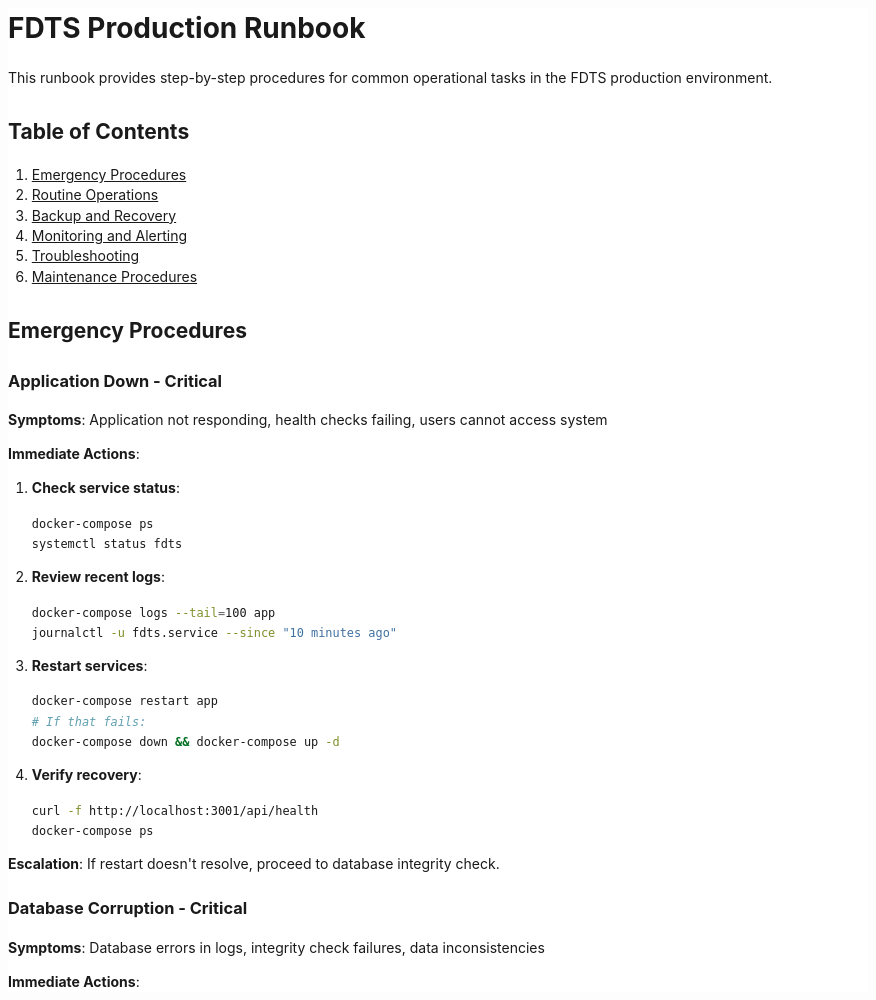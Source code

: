 # FDTS Production Runbook

This runbook provides step-by-step procedures for common operational tasks in the FDTS production environment.

## Table of Contents

1. [Emergency Procedures](#emergency-procedures)
2. [Routine Operations](#routine-operations)
3. [Backup and Recovery](#backup-and-recovery)
4. [Monitoring and Alerting](#monitoring-and-alerting)
5. [Troubleshooting](#troubleshooting)
6. [Maintenance Procedures](#maintenance-procedures)

## Emergency Procedures

### Application Down - Critical

**Symptoms**: Application not responding, health checks failing, users cannot access system

**Immediate Actions**:

1. **Check service status**:
   ```bash
   docker-compose ps
   systemctl status fdts
   ```

2. **Review recent logs**:
   ```bash
   docker-compose logs --tail=100 app
   journalctl -u fdts.service --since "10 minutes ago"
   ```

3. **Restart services**:
   ```bash
   docker-compose restart app
   # If that fails:
   docker-compose down && docker-compose up -d
   ```

4. **Verify recovery**:
   ```bash
   curl -f http://localhost:3001/api/health
   docker-compose ps
   ```

**Escalation**: If restart doesn't resolve, proceed to database integrity check.

### Database Corruption - Critical

**Symptoms**: Database errors in logs, integrity check failures, data inconsistencies

**Immediate Actions**:
